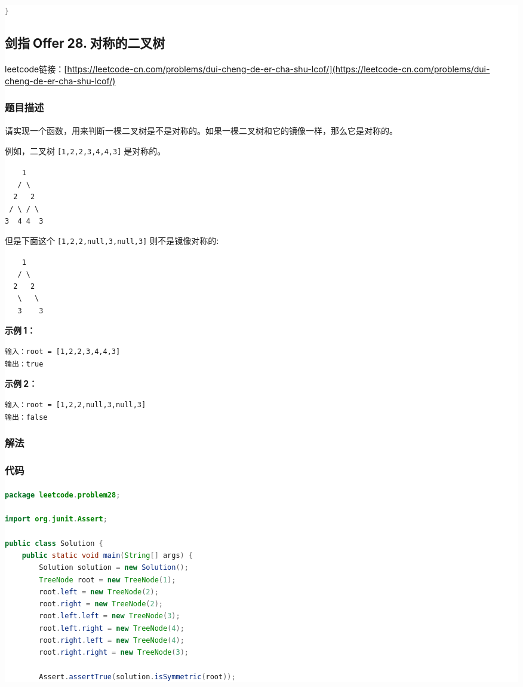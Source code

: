 ```java
}

```

## 剑指 Offer 28. 对称的二叉树

leetcode链接：[https://leetcode-cn.com/problems/dui-cheng-de-er-cha-shu-lcof/](https://leetcode-cn.com/problems/dui-cheng-de-er-cha-shu-lcof/)

### 题目描述

请实现一个函数，用来判断一棵二叉树是不是对称的。如果一棵二叉树和它的镜像一样，那么它是对称的。

例如，二叉树  `[1,2,2,3,4,4,3]` 是对称的。

```
    1
   / \
  2   2
 / \ / \
3  4 4  3
```

但是下面这个  `[1,2,2,null,3,null,3]` 则不是镜像对称的:

```
    1
   / \
  2   2
   \   \
   3    3
```

**示例 1：**

```
输入：root = [1,2,2,3,4,4,3]
输出：true
```

**示例 2：**

```
输入：root = [1,2,2,null,3,null,3]
输出：false
```

### 解法

### 代码

```java
package leetcode.problem28;

import org.junit.Assert;

public class Solution {
    public static void main(String[] args) {
        Solution solution = new Solution();
        TreeNode root = new TreeNode(1);
        root.left = new TreeNode(2);
        root.right = new TreeNode(2);
        root.left.left = new TreeNode(3);
        root.left.right = new TreeNode(4);
        root.right.left = new TreeNode(4);
        root.right.right = new TreeNode(3);

        Assert.assertTrue(solution.isSymmetric(root));
```